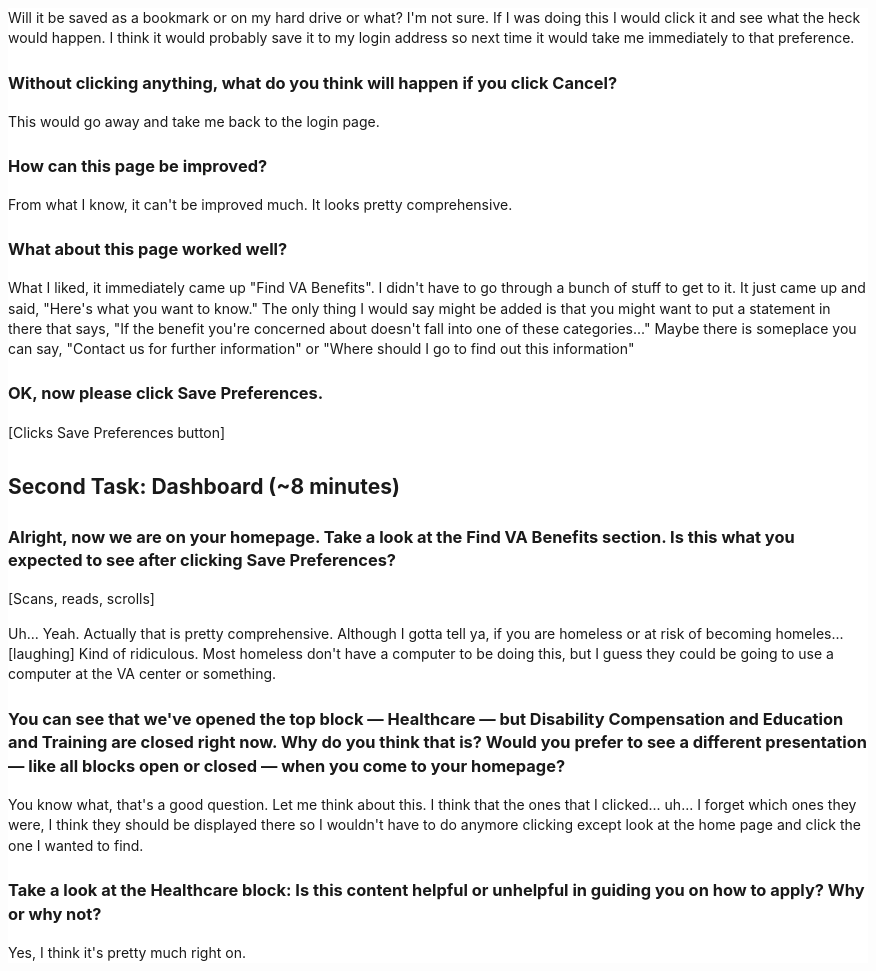 Will it be saved as a bookmark or on my hard drive or what? I'm not sure. If I was doing this I would click it and see what the heck would happen. I think it would probably save it to my login address so next time it would take me immediately to that preference.

### Without clicking anything, what do you think will happen if you click Cancel?

This would go away and take me back to the login page.

### How can this page be improved?

From what I know, it can't be improved much. It looks pretty comprehensive.

### What about this page worked well?

What I liked, it immediately came up "Find VA Benefits". I didn't have to go through a bunch of stuff to get to it. It just came up and said, "Here's what you want to know." The only thing I would say might be added is that you might want to put a statement in there that says, "If the benefit you're concerned about doesn't fall into one of these categories..." Maybe there is someplace you can say, "Contact us for further information" or "Where should I go to find out this information"

### OK, now please click Save Preferences.

[Clicks Save Preferences button]

## Second Task: Dashboard (~8 minutes)

### Alright, now we are on your homepage. Take a look at the Find VA Benefits section. Is this what you expected to see after clicking Save Preferences?

[Scans, reads, scrolls]

Uh... Yeah. Actually that is pretty comprehensive. Although I gotta tell ya, if you are homeless or at risk of becoming homeles...[laughing] Kind of ridiculous. Most homeless don't have a computer to be doing this, but I guess they could be going to use a computer at the VA center or something.

### You can see that we've opened the top block — Healthcare — but Disability Compensation and Education and Training are closed right now. Why do you think that is? Would you prefer to see a different presentation — like all blocks open or closed — when you come to your homepage?  

You know what, that's a good question. Let me think about this. I think that the ones that I clicked... uh... I forget which ones they were, I think they should be displayed there so I wouldn't have to do anymore clicking except look at the home page and click the one I wanted to find.

### Take a look at the Healthcare block: Is this content helpful or unhelpful in guiding you on how to apply? Why or why not?

Yes, I think it's pretty much right on.
